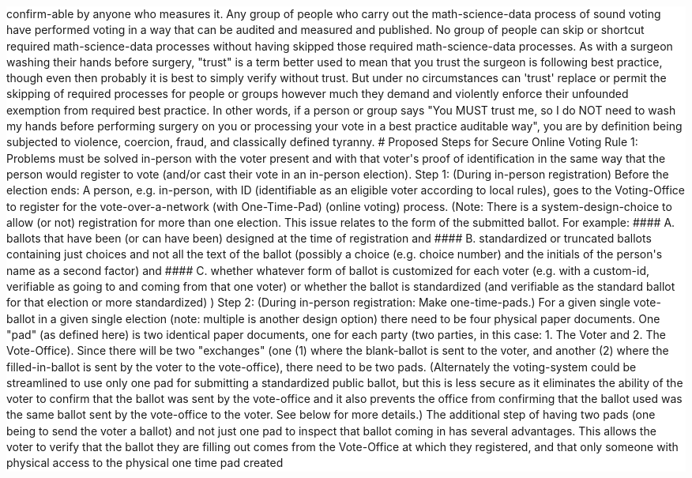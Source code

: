 confirm-able by anyone who measures it. Any group of people who carry out the math-science-data process of sound voting have performed voting in a way that can be audited and measured and published. No group of people can skip or shortcut required math-science-data processes without having skipped those required math-science-data processes. As with a surgeon washing their hands before surgery, "trust" is a term better used to mean that you trust the surgeon is following best practice, though even then probably it is best to simply verify without trust. But under no circumstances can 'trust' replace or permit the skipping of required processes for people or groups however much they demand and violently enforce their unfounded exemption from required best practice. In other words, if a person or group says "You MUST trust me, so I do NOT need to wash my hands before performing surgery on you or processing your vote in a best practice auditable way", you are by definition being subjected to violence, coercion, fraud, and classically defined tyranny.   # Proposed Steps for Secure Online Voting  Rule 1: Problems must be solved in-person with the voter present and with that voter's proof of identification in the same way that the person would register to vote (and/or cast their vote in an in-person election).     Step 1: (During in-person registration)  Before the election ends: A person, e.g. in-person, with ID (identifiable as an eligible voter according to local rules), goes to the Voting-Office to register for the vote-over-a-network (with One-Time-Pad) (online voting) process.   (Note: There is a system-design-choice to allow (or not) registration for more than one election. This issue relates to the form of the submitted ballot. For example:  #### A. ballots that have been (or can have been) designed at the time of registration and  #### B. standardized or truncated ballots containing just choices and not all the text of the ballot (possibly a choice (e.g. choice number) and the initials of the person's name as a second factor) and  #### C. whether whatever form of ballot is customized for each voter (e.g. with a custom-id, verifiable as going to and coming from that one voter) or whether the ballot is standardized (and verifiable as the standard ballot for that election or more standardized) )  Step 2: (During in-person registration: Make one-time-pads.)  For a given single vote-ballot in a given single election (note: multiple is another design option) there need to be four physical paper documents. One "pad" (as defined here) is two identical paper documents, one for each party (two parties, in this case: 1. The Voter and 2. The Vote-Office). Since there will be two "exchanges" (one (1) where the blank-ballot is sent to the voter, and another (2) where the filled-in-ballot is sent by the voter to the vote-office), there need to be two pads.   (Alternately the voting-system could be streamlined to use only one pad for submitting a standardized public ballot, but this is less secure as it eliminates the ability of the voter to confirm that the ballot was sent by the vote-office and it also prevents the office from confirming that the ballot used was the same ballot sent by the vote-office to the voter. See below for more details.)   The additional step of having two pads (one being to send the voter a ballot) and not just one pad to inspect that ballot coming in has several advantages. This allows the voter to verify that the ballot they are filling out comes from the Vote-Office at which they registered, and that only someone with physical access to the physical one time pad created